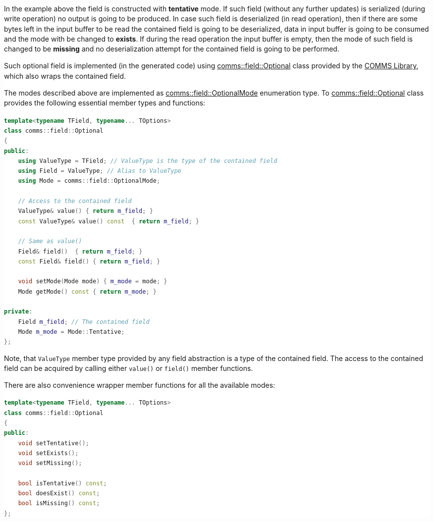 In the example above the field is constructed with **tentative** mode. If such field (without any further updates) is serialized 
(during write operation) no output is going to be produced. In case such field is deserialized (in read operation), then if there are some bytes left 
in the input buffer to be read the contained field is going to be deserialized, data in input buffer is going to be consumed and the mode with be changed to
**exists**. If during the read operation the input buffer is empty, then the mode of such field is changed to be **missing** and no deserialization attempt
for the contained field is going to be performed.

Such optional field is implemented (in the generated code) using 
[comms::field::Optional](https://arobenko.github.io/comms_doc/classcomms_1_1field_1_1Optional.html)
class provided by the [COMMS Library](https://github.com/arobenko/comms_champion#comms-library), which also wraps the contained field.

The modes described above are implemented as [comms::field::OptionalMode](https://arobenko.github.io/comms_doc/namespacecomms_1_1field.html)
enumeration type. To [comms::field::Optional](https://arobenko.github.io/comms_doc/classcomms_1_1field_1_1Optional.html)
class provides the following essential member types and functions:
```cpp
template<typename TField, typename... TOptions>
class comms::field::Optional
{
public:
    using ValueType = TField; // ValueType is the type of the contained field
    using Field = ValueType; // Alias to ValueType
    using Mode = comms::field::OptionalMode;
    
    // Access to the contained field
    ValueType& value() { return m_field; }
    const ValueType& value() const  { return m_field; }
    
    // Same as value()
    Field& field()  { return m_field; }
    const Field& field() { return m_field; }
    
    void setMode(Mode mode) { m_mode = mode; }
    Mode getMode() const { return m_mode; }
    
private:
    Field m_field; // The contained field
    Mode m_mode = Mode::Tentative;
};
```
Note, that `ValueType` member type provided by any field abstraction is a type of the contained field. The access to the contained field
can be acquired by calling either `value()` or `field()` member functions.

There are also convenience wrapper member functions for all the available modes:
```cpp
template<typename TField, typename... TOptions>
class comms::field::Optional
{
public:
    void setTentative();
    void setExists();
    void setMissing();
    
    bool isTentative() const;
    bool doesExist() const;
    bool isMissing() const;
};
```
